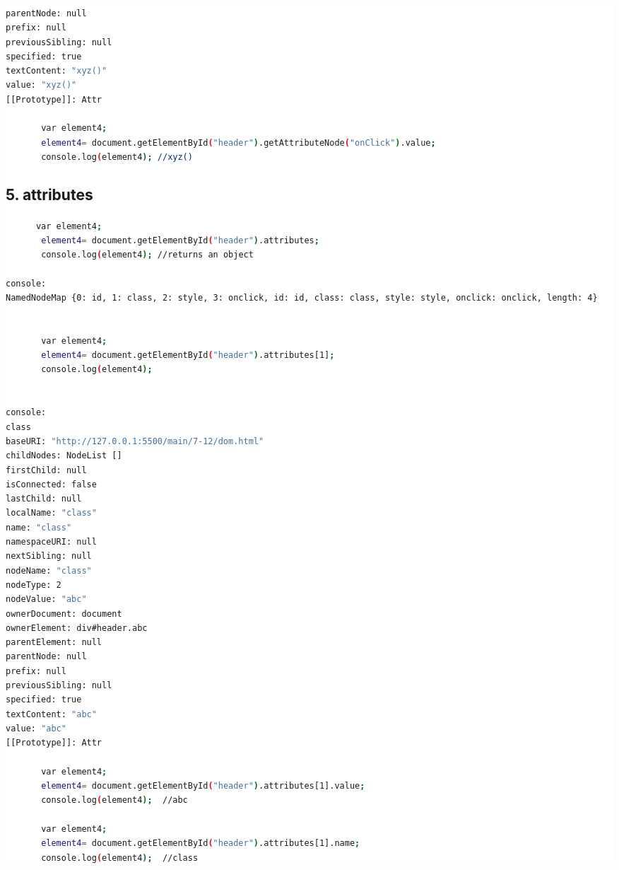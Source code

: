 ```bash 
parentNode: null
prefix: null
previousSibling: null
specified: true
textContent: "xyz()"
value: "xyz()"
[[Prototype]]: Attr

       var element4;
       element4= document.getElementById("header").getAttributeNode("onClick").value;
       console.log(element4); //xyz()
```
## 5. attributes
```bash 
      var element4;
       element4= document.getElementById("header").attributes;
       console.log(element4); //returns an object 

console:
NamedNodeMap {0: id, 1: class, 2: style, 3: onclick, id: id, class: class, style: style, onclick: onclick, length: 4}


       var element4;
       element4= document.getElementById("header").attributes[1];
       console.log(element4);


console:
class
baseURI: "http://127.0.0.1:5500/main/7-12/dom.html"
childNodes: NodeList []
firstChild: null
isConnected: false
lastChild: null
localName: "class"
name: "class"
namespaceURI: null
nextSibling: null
nodeName: "class"
nodeType: 2
nodeValue: "abc"
ownerDocument: document
ownerElement: div#header.abc
parentElement: null
parentNode: null
prefix: null
previousSibling: null
specified: true
textContent: "abc"
value: "abc"
[[Prototype]]: Attr

       var element4;
       element4= document.getElementById("header").attributes[1].value;
       console.log(element4);  //abc

       var element4;
       element4= document.getElementById("header").attributes[1].name;
       console.log(element4);  //class
```
